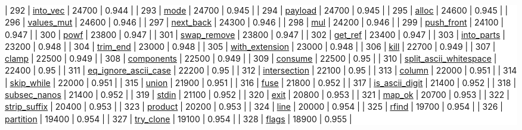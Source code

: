 | 292 | [into_vec](https://rustwiki.org/zh-CN/std/index.html?search=into_vec) | 24700 | 0.944 |
| 293 | [mode](https://rustwiki.org/zh-CN/std/index.html?search=mode) | 24700 | 0.945 |
| 294 | [payload](https://rustwiki.org/zh-CN/std/index.html?search=payload) | 24700 | 0.945 |
| 295 | [alloc](https://rustwiki.org/zh-CN/std/index.html?search=alloc) | 24600 | 0.945 |
| 296 | [values_mut](https://rustwiki.org/zh-CN/std/index.html?search=values_mut) | 24600 | 0.946 |
| 297 | [next_back](https://rustwiki.org/zh-CN/std/index.html?search=next_back) | 24300 | 0.946 |
| 298 | [mul](https://rustwiki.org/zh-CN/std/index.html?search=mul) | 24200 | 0.946 |
| 299 | [push_front](https://rustwiki.org/zh-CN/std/index.html?search=push_front) | 24100 | 0.947 |
| 300 | [powf](https://rustwiki.org/zh-CN/std/index.html?search=powf) | 23800 | 0.947 |
| 301 | [swap_remove](https://rustwiki.org/zh-CN/std/index.html?search=swap_remove) | 23800 | 0.947 |
| 302 | [get_ref](https://rustwiki.org/zh-CN/std/index.html?search=get_ref) | 23400 | 0.947 |
| 303 | [into_parts](https://rustwiki.org/zh-CN/std/index.html?search=into_parts) | 23200 | 0.948 |
| 304 | [trim_end](https://rustwiki.org/zh-CN/std/index.html?search=trim_end) | 23000 | 0.948 |
| 305 | [with_extension](https://rustwiki.org/zh-CN/std/index.html?search=with_extension) | 23000 | 0.948 |
| 306 | [kill](https://rustwiki.org/zh-CN/std/index.html?search=kill) | 22700 | 0.949 |
| 307 | [clamp](https://rustwiki.org/zh-CN/std/index.html?search=clamp) | 22500 | 0.949 |
| 308 | [components](https://rustwiki.org/zh-CN/std/index.html?search=components) | 22500 | 0.949 |
| 309 | [consume](https://rustwiki.org/zh-CN/std/index.html?search=consume) | 22500 | 0.95 |
| 310 | [split_ascii_whitespace](https://rustwiki.org/zh-CN/std/index.html?search=split_ascii_whitespace) | 22400 | 0.95 |
| 311 | [eq_ignore_ascii_case](https://rustwiki.org/zh-CN/std/index.html?search=eq_ignore_ascii_case) | 22200 | 0.95 |
| 312 | [intersection](https://rustwiki.org/zh-CN/std/index.html?search=intersection) | 22100 | 0.95 |
| 313 | [column](https://rustwiki.org/zh-CN/std/index.html?search=column) | 22000 | 0.951 |
| 314 | [skip_while](https://rustwiki.org/zh-CN/std/index.html?search=skip_while) | 22000 | 0.951 |
| 315 | [union](https://rustwiki.org/zh-CN/std/index.html?search=union) | 21900 | 0.951 |
| 316 | [fuse](https://rustwiki.org/zh-CN/std/index.html?search=fuse) | 21800 | 0.952 |
| 317 | [is_ascii_digit](https://rustwiki.org/zh-CN/std/index.html?search=is_ascii_digit) | 21400 | 0.952 |
| 318 | [subsec_nanos](https://rustwiki.org/zh-CN/std/index.html?search=subsec_nanos) | 21400 | 0.952 |
| 319 | [stdin](https://rustwiki.org/zh-CN/std/index.html?search=stdin) | 21100 | 0.952 |
| 320 | [exit](https://rustwiki.org/zh-CN/std/index.html?search=exit) | 20800 | 0.953 |
| 321 | [map_ok](https://rustwiki.org/zh-CN/std/index.html?search=map_ok) | 20700 | 0.953 |
| 322 | [strip_suffix](https://rustwiki.org/zh-CN/std/index.html?search=strip_suffix) | 20400 | 0.953 |
| 323 | [product](https://rustwiki.org/zh-CN/std/index.html?search=product) | 20200 | 0.953 |
| 324 | [line](https://rustwiki.org/zh-CN/std/index.html?search=line) | 20000 | 0.954 |
| 325 | [rfind](https://rustwiki.org/zh-CN/std/index.html?search=rfind) | 19700 | 0.954 |
| 326 | [partition](https://rustwiki.org/zh-CN/std/index.html?search=partition) | 19400 | 0.954 |
| 327 | [try_clone](https://rustwiki.org/zh-CN/std/index.html?search=try_clone) | 19100 | 0.954 |
| 328 | [flags](https://rustwiki.org/zh-CN/std/index.html?search=flags) | 18900 | 0.955 |